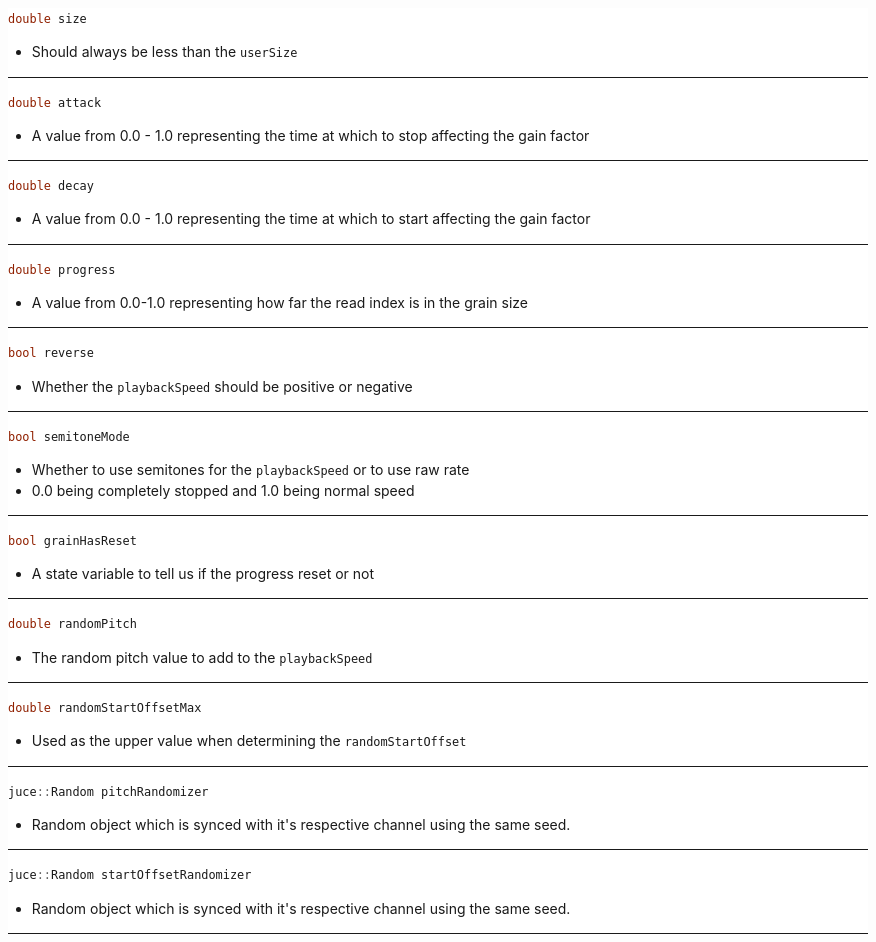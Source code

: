 ```cpp
double size
```
- Should always be less than the `userSize`
---
```cpp
double attack
```
- A value from 0.0 - 1.0 representing the time at which to stop affecting the gain factor
---
```cpp
double decay
```
- A value from 0.0 - 1.0 representing the time at which to start affecting the gain factor
---
```cpp
double progress
```
- A value from 0.0-1.0 representing how far the read index is in the grain size
---
```cpp
bool reverse
```
- Whether the `playbackSpeed` should be positive or negative
---
```cpp
bool semitoneMode
```
- Whether to use semitones for the `playbackSpeed` or to use raw rate 
- 0.0 being completely stopped and 1.0 being normal speed
---
```cpp
bool grainHasReset
```
- A state variable to tell us if the progress reset or not
---
```cpp
double randomPitch
```
- The random pitch value to add to the `playbackSpeed`
---
```cpp
double randomStartOffsetMax
```
- Used as the upper value when determining the `randomStartOffset`
---
```cpp
juce::Random pitchRandomizer
```
- Random object which is synced with it's respective channel using the same seed.
---
```cpp
juce::Random startOffsetRandomizer
```
- Random object which is synced with it's respective channel using the same seed.
---
